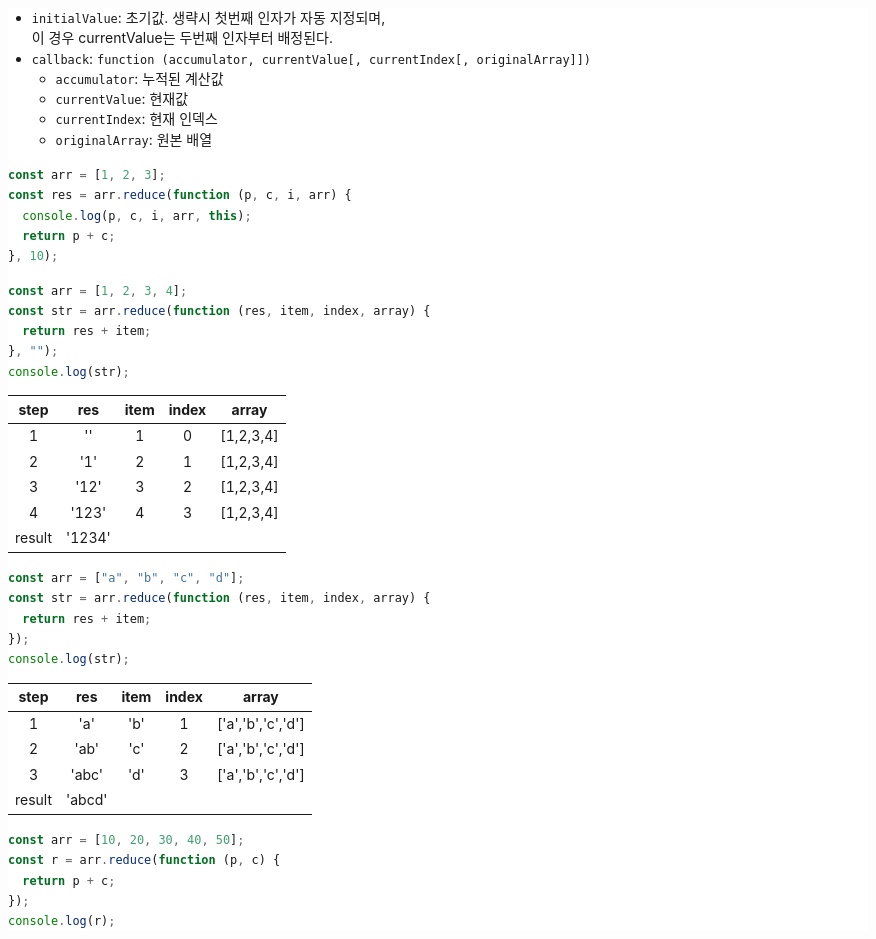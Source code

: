 - `initialValue`: 초기값. 생략시 첫번째 인자가 자동 지정되며,  
  이 경우 currentValue는 두번째 인자부터 배정된다.
- `callback`: `function (accumulator, currentValue[, currentIndex[, originalArray]])`
  - `accumulator`: 누적된 계산값
  - `currentValue`: 현재값
  - `currentIndex`: 현재 인덱스
  - `originalArray`: 원본 배열

```js
const arr = [1, 2, 3];
const res = arr.reduce(function (p, c, i, arr) {
  console.log(p, c, i, arr, this);
  return p + c;
}, 10);
```

```js
const arr = [1, 2, 3, 4];
const str = arr.reduce(function (res, item, index, array) {
  return res + item;
}, "");
console.log(str);
```

|  step  |  res   | item | index |   array   |
| :----: | :----: | :--: | :---: | :-------: |
|   1    |   ''   |  1   |   0   | [1,2,3,4] |
|   2    |  '1'   |  2   |   1   | [1,2,3,4] |
|   3    |  '12'  |  3   |   2   | [1,2,3,4] |
|   4    | '123'  |  4   |   3   | [1,2,3,4] |
| result | '1234' |      |       |

```js
const arr = ["a", "b", "c", "d"];
const str = arr.reduce(function (res, item, index, array) {
  return res + item;
});
console.log(str);
```

|  step  |  res   | item | index |       array       |
| :----: | :----: | :--: | :---: | :---------------: |
|   1    |  'a'   | 'b'  |   1   | ['a','b','c','d'] |
|   2    |  'ab'  | 'c'  |   2   | ['a','b','c','d'] |
|   3    | 'abc'  | 'd'  |   3   | ['a','b','c','d'] |
| result | 'abcd' |      |       |

```js
const arr = [10, 20, 30, 40, 50];
const r = arr.reduce(function (p, c) {
  return p + c;
});
console.log(r);
```
